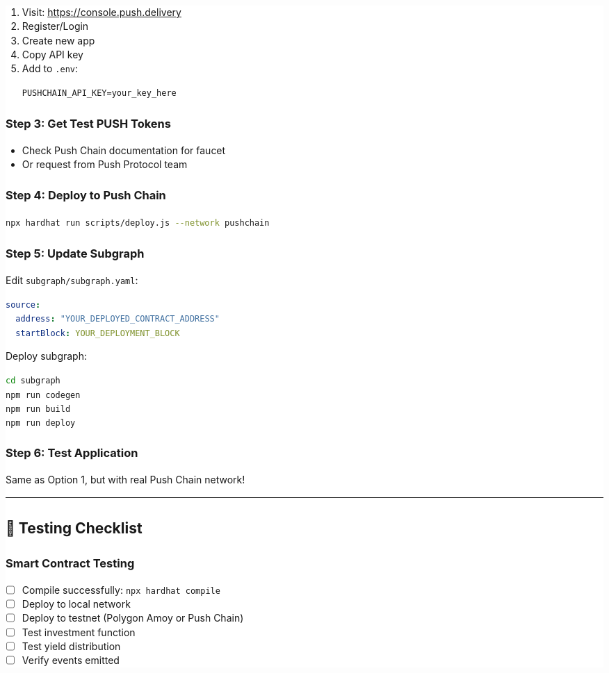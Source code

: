 1. Visit: https://console.push.delivery
2. Register/Login
3. Create new app
4. Copy API key
5. Add to `.env`:
   ```env
   PUSHCHAIN_API_KEY=your_key_here
   ```

### Step 3: Get Test PUSH Tokens

- Check Push Chain documentation for faucet
- Or request from Push Protocol team

### Step 4: Deploy to Push Chain

```bash
npx hardhat run scripts/deploy.js --network pushchain
```

### Step 5: Update Subgraph

Edit `subgraph/subgraph.yaml`:

```yaml
source:
  address: "YOUR_DEPLOYED_CONTRACT_ADDRESS"
  startBlock: YOUR_DEPLOYMENT_BLOCK
```

Deploy subgraph:

```bash
cd subgraph
npm run codegen
npm run build
npm run deploy
```

### Step 6: Test Application

Same as Option 1, but with real Push Chain network!

---

## 🎯 Testing Checklist

### Smart Contract Testing

- [ ] Compile successfully: `npx hardhat compile`
- [ ] Deploy to local network
- [ ] Deploy to testnet (Polygon Amoy or Push Chain)
- [ ] Test investment function
- [ ] Test yield distribution
- [ ] Verify events emitted
